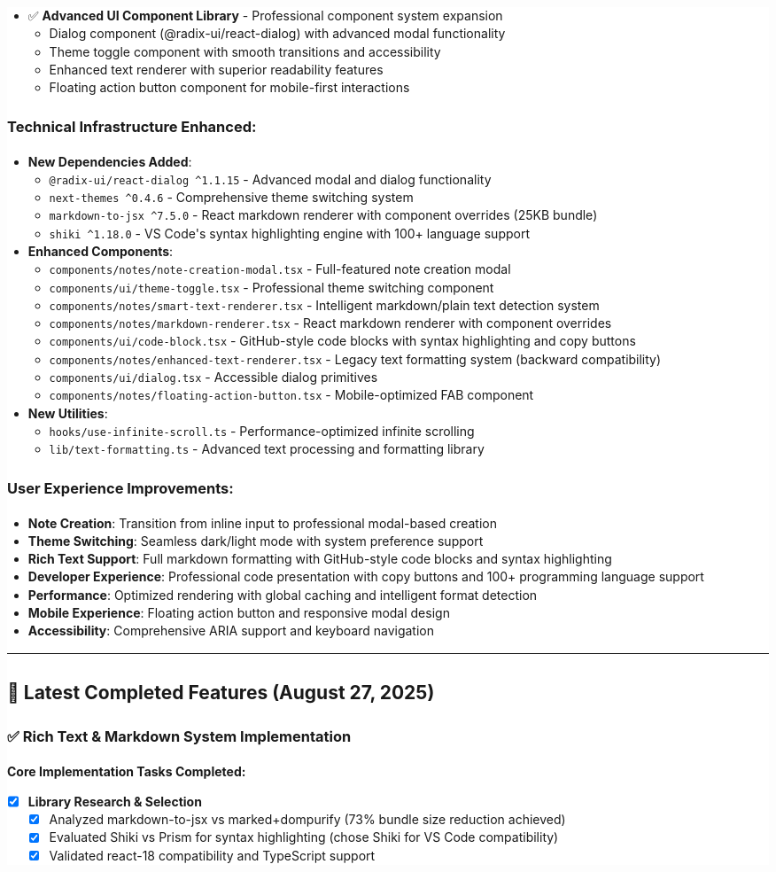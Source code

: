 - ✅ **Advanced UI Component Library** - Professional component system expansion
  - Dialog component (@radix-ui/react-dialog) with advanced modal functionality
  - Theme toggle component with smooth transitions and accessibility
  - Enhanced text renderer with superior readability features
  - Floating action button component for mobile-first interactions

### Technical Infrastructure Enhanced:

- **New Dependencies Added**:
  - `@radix-ui/react-dialog ^1.1.15` - Advanced modal and dialog functionality
  - `next-themes ^0.4.6` - Comprehensive theme switching system
  - `markdown-to-jsx ^7.5.0` - React markdown renderer with component overrides (25KB bundle)
  - `shiki ^1.18.0` - VS Code's syntax highlighting engine with 100+ language support
- **Enhanced Components**:
  - `components/notes/note-creation-modal.tsx` - Full-featured note creation modal
  - `components/ui/theme-toggle.tsx` - Professional theme switching component
  - `components/notes/smart-text-renderer.tsx` - Intelligent markdown/plain text detection system
  - `components/notes/markdown-renderer.tsx` - React markdown renderer with component overrides
  - `components/ui/code-block.tsx` - GitHub-style code blocks with syntax highlighting and copy buttons
  - `components/notes/enhanced-text-renderer.tsx` - Legacy text formatting system (backward compatibility)
  - `components/ui/dialog.tsx` - Accessible dialog primitives
  - `components/notes/floating-action-button.tsx` - Mobile-optimized FAB component
- **New Utilities**:
  - `hooks/use-infinite-scroll.ts` - Performance-optimized infinite scrolling
  - `lib/text-formatting.ts` - Advanced text processing and formatting library

### User Experience Improvements:

- **Note Creation**: Transition from inline input to professional modal-based creation
- **Theme Switching**: Seamless dark/light mode with system preference support
- **Rich Text Support**: Full markdown formatting with GitHub-style code blocks and syntax highlighting
- **Developer Experience**: Professional code presentation with copy buttons and 100+ programming language support
- **Performance**: Optimized rendering with global caching and intelligent format detection
- **Mobile Experience**: Floating action button and responsive modal design
- **Accessibility**: Comprehensive ARIA support and keyboard navigation

---

## 🎨 Latest Completed Features (August 27, 2025)

### ✅ **Rich Text & Markdown System Implementation**

**Core Implementation Tasks Completed:**

- [x] **Library Research & Selection**
  - [x] Analyzed markdown-to-jsx vs marked+dompurify (73% bundle size reduction achieved)
  - [x] Evaluated Shiki vs Prism for syntax highlighting (chose Shiki for VS Code compatibility)
  - [x] Validated react-18 compatibility and TypeScript support
